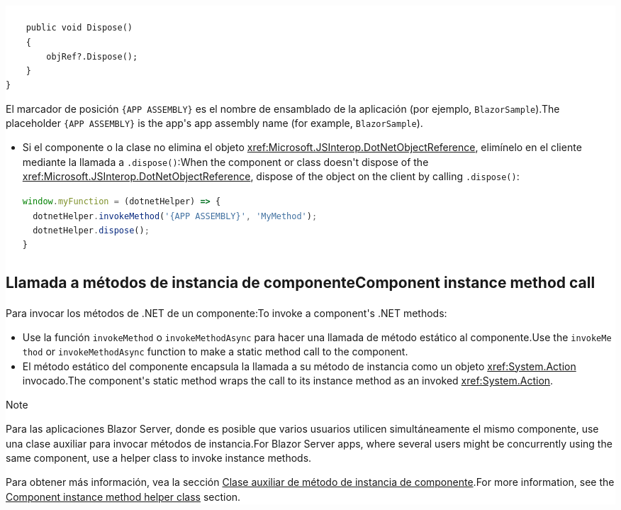   ```razor

      public void Dispose()
      {
          objRef?.Dispose();
      }
  }
  ```
  
  <span data-ttu-id="b3527-150">El marcador de posición `{APP ASSEMBLY}` es el nombre de ensamblado de la aplicación (por ejemplo, `BlazorSample`).</span><span class="sxs-lookup"><span data-stu-id="b3527-150">The placeholder `{APP ASSEMBLY}` is the app's app assembly name (for example, `BlazorSample`).</span></span>

* <span data-ttu-id="b3527-151">Si el componente o la clase no elimina el objeto <xref:Microsoft.JSInterop.DotNetObjectReference>, elimínelo en el cliente mediante la llamada a `.dispose()`:</span><span class="sxs-lookup"><span data-stu-id="b3527-151">When the component or class doesn't dispose of the <xref:Microsoft.JSInterop.DotNetObjectReference>, dispose of the object on the client by calling `.dispose()`:</span></span>

  ```javascript
  window.myFunction = (dotnetHelper) => {
    dotnetHelper.invokeMethod('{APP ASSEMBLY}', 'MyMethod');
    dotnetHelper.dispose();
  }
  ```

## <a name="component-instance-method-call"></a><span data-ttu-id="b3527-152">Llamada a métodos de instancia de componente</span><span class="sxs-lookup"><span data-stu-id="b3527-152">Component instance method call</span></span>

<span data-ttu-id="b3527-153">Para invocar los métodos de .NET de un componente:</span><span class="sxs-lookup"><span data-stu-id="b3527-153">To invoke a component's .NET methods:</span></span>

* <span data-ttu-id="b3527-154">Use la función `invokeMethod` o `invokeMethodAsync` para hacer una llamada de método estático al componente.</span><span class="sxs-lookup"><span data-stu-id="b3527-154">Use the `invokeMethod` or `invokeMethodAsync` function to make a static method call to the component.</span></span>
* <span data-ttu-id="b3527-155">El método estático del componente encapsula la llamada a su método de instancia como un objeto <xref:System.Action> invocado.</span><span class="sxs-lookup"><span data-stu-id="b3527-155">The component's static method wraps the call to its instance method as an invoked <xref:System.Action>.</span></span>

> [!NOTE]
> <span data-ttu-id="b3527-156">Para las aplicaciones Blazor Server, donde es posible que varios usuarios utilicen simultáneamente el mismo componente, use una clase auxiliar para invocar métodos de instancia.</span><span class="sxs-lookup"><span data-stu-id="b3527-156">For Blazor Server apps, where several users might be concurrently using the same component, use a helper class to invoke instance methods.</span></span>
>
> <span data-ttu-id="b3527-157">Para obtener más información, vea la sección [Clase auxiliar de método de instancia de componente](#component-instance-method-helper-class).</span><span class="sxs-lookup"><span data-stu-id="b3527-157">For more information, see the [Component instance method helper class](#component-instance-method-helper-class) section.</span></span>
